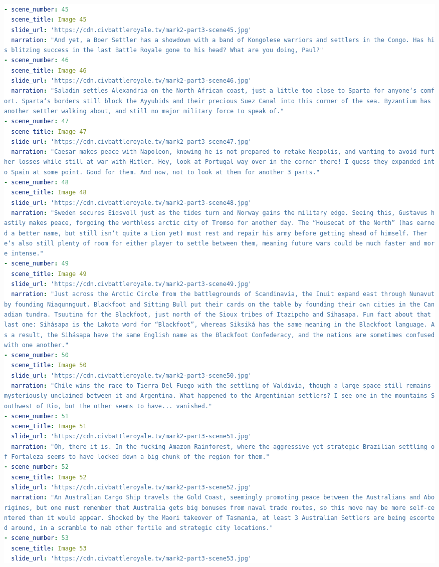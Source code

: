 ```yaml
- scene_number: 45
  scene_title: Image 45
  slide_url: 'https://cdn.civbattleroyale.tv/mark2-part3-scene45.jpg'
  narration: "And yet, a Boer Settler has a showdown with a band of Kongolese warriors and settlers in the Congo. Has his blitzing success in the last Battle Royale gone to his head? What are you doing, Paul?"
- scene_number: 46
  scene_title: Image 46
  slide_url: 'https://cdn.civbattleroyale.tv/mark2-part3-scene46.jpg'
  narration: "Saladin settles Alexandria on the North African coast, just a little too close to Sparta for anyone‘s comfort. Sparta‘s borders still block the Ayyubids and their precious Suez Canal into this corner of the sea. Byzantium has another settler walking about, and still no major military force to speak of."
- scene_number: 47
  scene_title: Image 47
  slide_url: 'https://cdn.civbattleroyale.tv/mark2-part3-scene47.jpg'
  narration: "Caesar makes peace with Napoleon, knowing he is not prepared to retake Neapolis, and wanting to avoid further losses while still at war with Hitler. Hey, look at Portugal way over in the corner there! I guess they expanded into Spain at some point. Good for them. And now, not to look at them for another 3 parts."
- scene_number: 48
  scene_title: Image 48
  slide_url: 'https://cdn.civbattleroyale.tv/mark2-part3-scene48.jpg'
  narration: "Sweden secures Eidsvoll just as the tides turn and Norway gains the military edge. Seeing this, Gustavus hastily makes peace, forgoing the worthless arctic city of Tromso for another day. The “Housecat of the North” (has earned a better name, but still isn‘t quite a Lion yet) must rest and repair his army before getting ahead of himself. There‘s also still plenty of room for either player to settle between them, meaning future wars could be much faster and more intense."
- scene_number: 49
  scene_title: Image 49
  slide_url: 'https://cdn.civbattleroyale.tv/mark2-part3-scene49.jpg'
  narration: "Just across the Arctic Circle from the battlegrounds of Scandinavia, the Inuit expand east through Nunavut by founding Niaqunnguut. Blackfoot and Sitting Bull put their cards on the table by founding their own cities in the Canadian tundra. Tsuutina for the Blackfoot, just north of the Sioux tribes of Itazipcho and Sihasapa. Fun fact about that last one: Sihásapa is the Lakota word for “Blackfoot”, whereas Siksiká has the same meaning in the Blackfoot language. As a result, the Sihásapa have the same English name as the Blackfoot Confederacy, and the nations are sometimes confused with one another."
- scene_number: 50
  scene_title: Image 50
  slide_url: 'https://cdn.civbattleroyale.tv/mark2-part3-scene50.jpg'
  narration: "Chile wins the race to Tierra Del Fuego with the settling of Valdivia, though a large space still remains mysteriously unclaimed between it and Argentina. What happened to the Argentinian settlers? I see one in the mountains Southwest of Rio, but the other seems to have... vanished."
- scene_number: 51
  scene_title: Image 51
  slide_url: 'https://cdn.civbattleroyale.tv/mark2-part3-scene51.jpg'
  narration: "Oh, there it is. In the fucking Amazon Rainforest, where the aggressive yet strategic Brazilian settling of Fortaleza seems to have locked down a big chunk of the region for them."
- scene_number: 52
  scene_title: Image 52
  slide_url: 'https://cdn.civbattleroyale.tv/mark2-part3-scene52.jpg'
  narration: "An Australian Cargo Ship travels the Gold Coast, seemingly promoting peace between the Australians and Aborigines, but one must remember that Australia gets big bonuses from naval trade routes, so this move may be more self-centered than it would appear. Shocked by the Maori takeover of Tasmania, at least 3 Australian Settlers are being escorted around, in a scramble to nab other fertile and strategic city locations."
- scene_number: 53
  scene_title: Image 53
  slide_url: 'https://cdn.civbattleroyale.tv/mark2-part3-scene53.jpg'
```